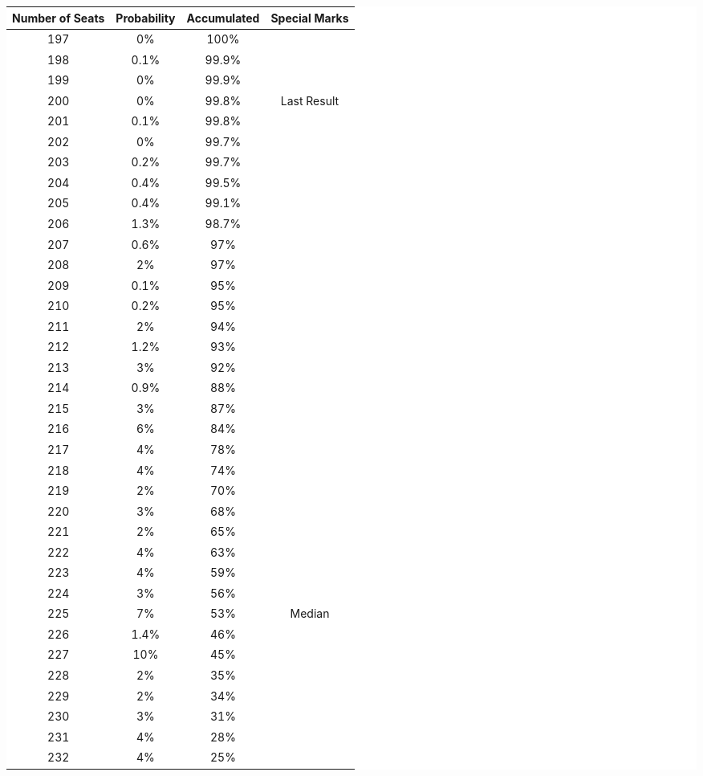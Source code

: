 | Number of Seats | Probability | Accumulated | Special Marks |
|:---------------:|:-----------:|:-----------:|:-------------:|
| 197 | 0% | 100% |  |
| 198 | 0.1% | 99.9% |  |
| 199 | 0% | 99.9% |  |
| 200 | 0% | 99.8% | Last Result |
| 201 | 0.1% | 99.8% |  |
| 202 | 0% | 99.7% |  |
| 203 | 0.2% | 99.7% |  |
| 204 | 0.4% | 99.5% |  |
| 205 | 0.4% | 99.1% |  |
| 206 | 1.3% | 98.7% |  |
| 207 | 0.6% | 97% |  |
| 208 | 2% | 97% |  |
| 209 | 0.1% | 95% |  |
| 210 | 0.2% | 95% |  |
| 211 | 2% | 94% |  |
| 212 | 1.2% | 93% |  |
| 213 | 3% | 92% |  |
| 214 | 0.9% | 88% |  |
| 215 | 3% | 87% |  |
| 216 | 6% | 84% |  |
| 217 | 4% | 78% |  |
| 218 | 4% | 74% |  |
| 219 | 2% | 70% |  |
| 220 | 3% | 68% |  |
| 221 | 2% | 65% |  |
| 222 | 4% | 63% |  |
| 223 | 4% | 59% |  |
| 224 | 3% | 56% |  |
| 225 | 7% | 53% | Median |
| 226 | 1.4% | 46% |  |
| 227 | 10% | 45% |  |
| 228 | 2% | 35% |  |
| 229 | 2% | 34% |  |
| 230 | 3% | 31% |  |
| 231 | 4% | 28% |  |
| 232 | 4% | 25% |  |